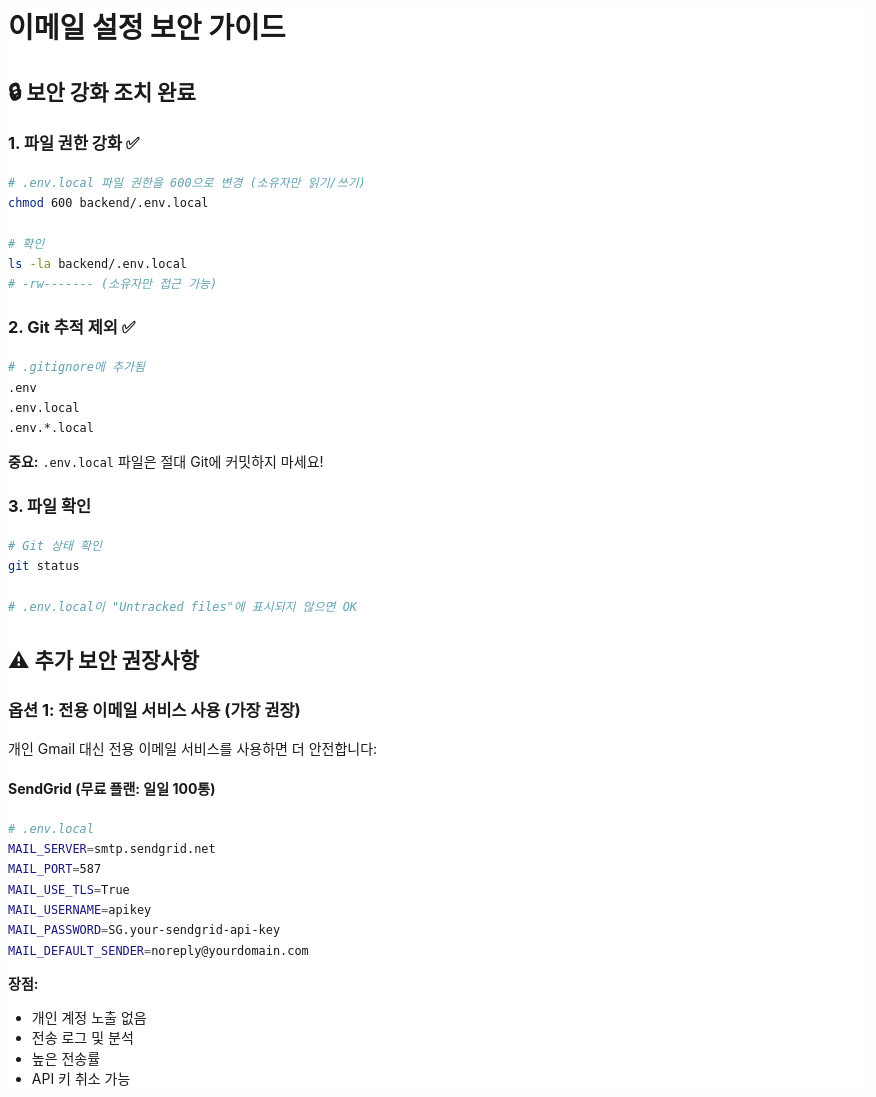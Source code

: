 # 이메일 설정 보안 가이드

## 🔒 보안 강화 조치 완료

### 1. 파일 권한 강화 ✅
```bash
# .env.local 파일 권한을 600으로 변경 (소유자만 읽기/쓰기)
chmod 600 backend/.env.local

# 확인
ls -la backend/.env.local
# -rw------- (소유자만 접근 가능)
```

### 2. Git 추적 제외 ✅
```bash
# .gitignore에 추가됨
.env
.env.local
.env.*.local
```

**중요:** `.env.local` 파일은 절대 Git에 커밋하지 마세요!

### 3. 파일 확인
```bash
# Git 상태 확인
git status

# .env.local이 "Untracked files"에 표시되지 않으면 OK
```

## ⚠️ 추가 보안 권장사항

### 옵션 1: 전용 이메일 서비스 사용 (가장 권장)

개인 Gmail 대신 전용 이메일 서비스를 사용하면 더 안전합니다:

#### SendGrid (무료 플랜: 일일 100통)
```bash
# .env.local
MAIL_SERVER=smtp.sendgrid.net
MAIL_PORT=587
MAIL_USE_TLS=True
MAIL_USERNAME=apikey
MAIL_PASSWORD=SG.your-sendgrid-api-key
MAIL_DEFAULT_SENDER=noreply@yourdomain.com
```

**장점:**
- 개인 계정 노출 없음
- 전송 로그 및 분석
- 높은 전송률
- API 키 취소 가능
